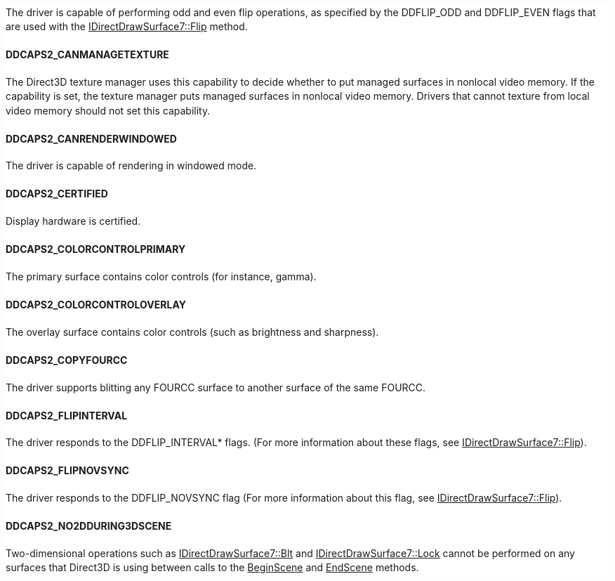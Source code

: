The driver is capable of performing odd and even flip operations, as specified by the DDFLIP_ODD and DDFLIP_EVEN flags that are used with the <a href="https://msdn.microsoft.com/6c0c23e7-7567-4e07-9ba0-5e50b758f711">IDirectDrawSurface7::Flip</a> method.



#### DDCAPS2_CANMANAGETEXTURE

The Direct3D texture manager uses this capability to decide whether to put managed surfaces in nonlocal video memory. If the capability is set, the texture manager puts managed surfaces in nonlocal video memory. Drivers that cannot texture from local video memory should not set this capability.



#### DDCAPS2_CANRENDERWINDOWED

The driver is capable of rendering in windowed mode.



#### DDCAPS2_CERTIFIED

Display hardware is certified.



#### DDCAPS2_COLORCONTROLPRIMARY

The primary surface contains color controls (for instance, gamma).



#### DDCAPS2_COLORCONTROLOVERLAY

The overlay surface contains color controls (such as brightness and sharpness).



#### DDCAPS2_COPYFOURCC

The driver supports blitting any FOURCC surface to another surface of the same FOURCC.



#### DDCAPS2_FLIPINTERVAL

The driver responds to the DDFLIP_INTERVAL* flags. (For more information about these flags, see <a href="https://msdn.microsoft.com/6c0c23e7-7567-4e07-9ba0-5e50b758f711">IDirectDrawSurface7::Flip</a>). 




#### DDCAPS2_FLIPNOVSYNC

The driver responds to the DDFLIP_NOVSYNC flag (For more information about this flag, see <a href="https://msdn.microsoft.com/6c0c23e7-7567-4e07-9ba0-5e50b758f711">IDirectDrawSurface7::Flip</a>).



#### DDCAPS2_NO2DDURING3DSCENE

Two-dimensional operations such as <a href="https://msdn.microsoft.com/e458c430-855c-419b-aa50-144d2b422e78">IDirectDrawSurface7::Blt</a> and <a href="https://msdn.microsoft.com/0267ad70-e7cc-41e8-8325-7ede4a662d13">IDirectDrawSurface7::Lock</a> cannot be performed on any surfaces that Direct3D is using between calls to the <a href="https://msdn.microsoft.com/7fc1375d-b2de-4762-9963-8428938e499f">BeginScene</a> and <a href="https://msdn.microsoft.com/9ff1e40e-9e19-4168-ae29-6f7d204ab236">EndScene</a> methods.
